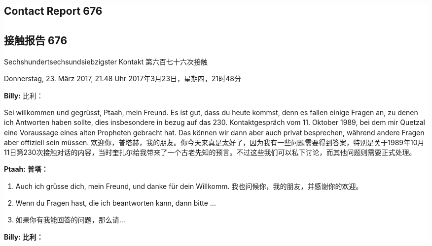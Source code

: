 ## Contact Report 676
## 接触报告 676

Sechshundertsechsundsiebzigster Kontakt
第六百七十六次接触

Donnerstag, 23. März 2017, 21.48 Uhr
2017年3月23日，星期四，21时48分

**Billy:**
比利：

Sei willkommen und gegrüsst, Ptaah, mein Freund. Es ist gut, dass du heute kommst, denn es fallen einige Fragen an, zu denen ich Antworten haben sollte, dies insbesondere in bezug auf das 230. Kontaktgespräch vom 11. Oktober 1989, bei dem mir Quetzal eine Voraussage eines alten Propheten gebracht hat. Das können wir dann aber auch privat besprechen, während andere Fragen aber offiziell sein müssen.
欢迎你，普塔赫，我的朋友。你今天来真是太好了，因为我有一些问题需要得到答案，特别是关于1989年10月11日第230次接触对话的内容，当时奎扎尔给我带来了一个古老先知的预言。不过这些我们可以私下讨论，而其他问题则需要正式处理。

**Ptaah:**
**普塔：**

1. Auch ich grüsse dich, mein Freund, und danke für dein Willkomm.
我也问候你，我的朋友，并感谢你的欢迎。

2. Wenn du Fragen hast, die ich beantworten kann, dann bitte …
2. 如果你有我能回答的问题，那么请…

**Billy:**
**比利：**

